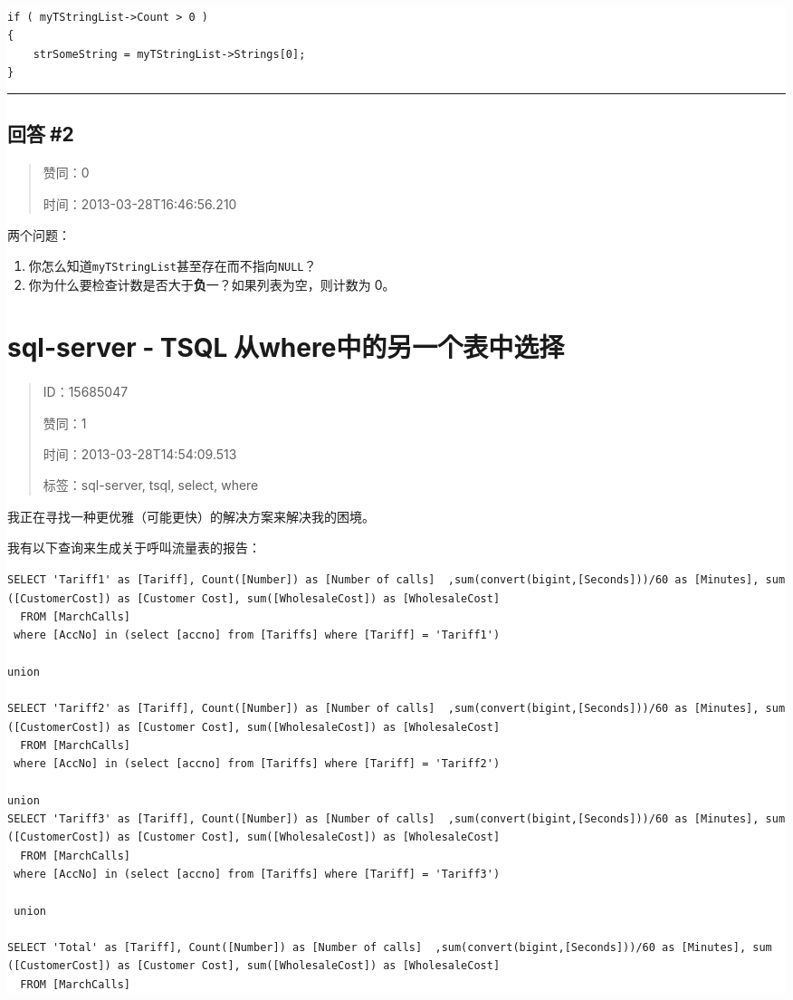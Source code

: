 ```
if ( myTStringList->Count > 0 )
{
    strSomeString = myTStringList->Strings[0];
} 
```

* * *

## 回答 #2

> 赞同：0
> 
> 时间：2013-03-28T16:46:56.210

两个问题：

1.  你怎么知道`myTStringList`甚至存在而不指向`NULL`？
2.  你为什么要检查计数是否大于**负**一？如果列表为空，则计数为 0。

# sql-server - TSQL 从where中的另一个表中选择

> ID：15685047
> 
> 赞同：1
> 
> 时间：2013-03-28T14:54:09.513
> 
> 标签：sql-server, tsql, select, where

我正在寻找一种更优雅（可能更快）的解决方案来解决我的困境。

我有以下查询来生成关于呼叫流量表的报告：

```
SELECT 'Tariff1' as [Tariff], Count([Number]) as [Number of calls]  ,sum(convert(bigint,[Seconds]))/60 as [Minutes], sum([CustomerCost]) as [Customer Cost], sum([WholesaleCost]) as [WholesaleCost]
  FROM [MarchCalls]
 where [AccNo] in (select [accno] from [Tariffs] where [Tariff] = 'Tariff1')

union

SELECT 'Tariff2' as [Tariff], Count([Number]) as [Number of calls]  ,sum(convert(bigint,[Seconds]))/60 as [Minutes], sum([CustomerCost]) as [Customer Cost], sum([WholesaleCost]) as [WholesaleCost]
  FROM [MarchCalls]
 where [AccNo] in (select [accno] from [Tariffs] where [Tariff] = 'Tariff2')

union
SELECT 'Tariff3' as [Tariff], Count([Number]) as [Number of calls]  ,sum(convert(bigint,[Seconds]))/60 as [Minutes], sum([CustomerCost]) as [Customer Cost], sum([WholesaleCost]) as [WholesaleCost]
  FROM [MarchCalls]
 where [AccNo] in (select [accno] from [Tariffs] where [Tariff] = 'Tariff3')

 union

SELECT 'Total' as [Tariff], Count([Number]) as [Number of calls]  ,sum(convert(bigint,[Seconds]))/60 as [Minutes], sum([CustomerCost]) as [Customer Cost], sum([WholesaleCost]) as [WholesaleCost]
  FROM [MarchCalls] 
```
